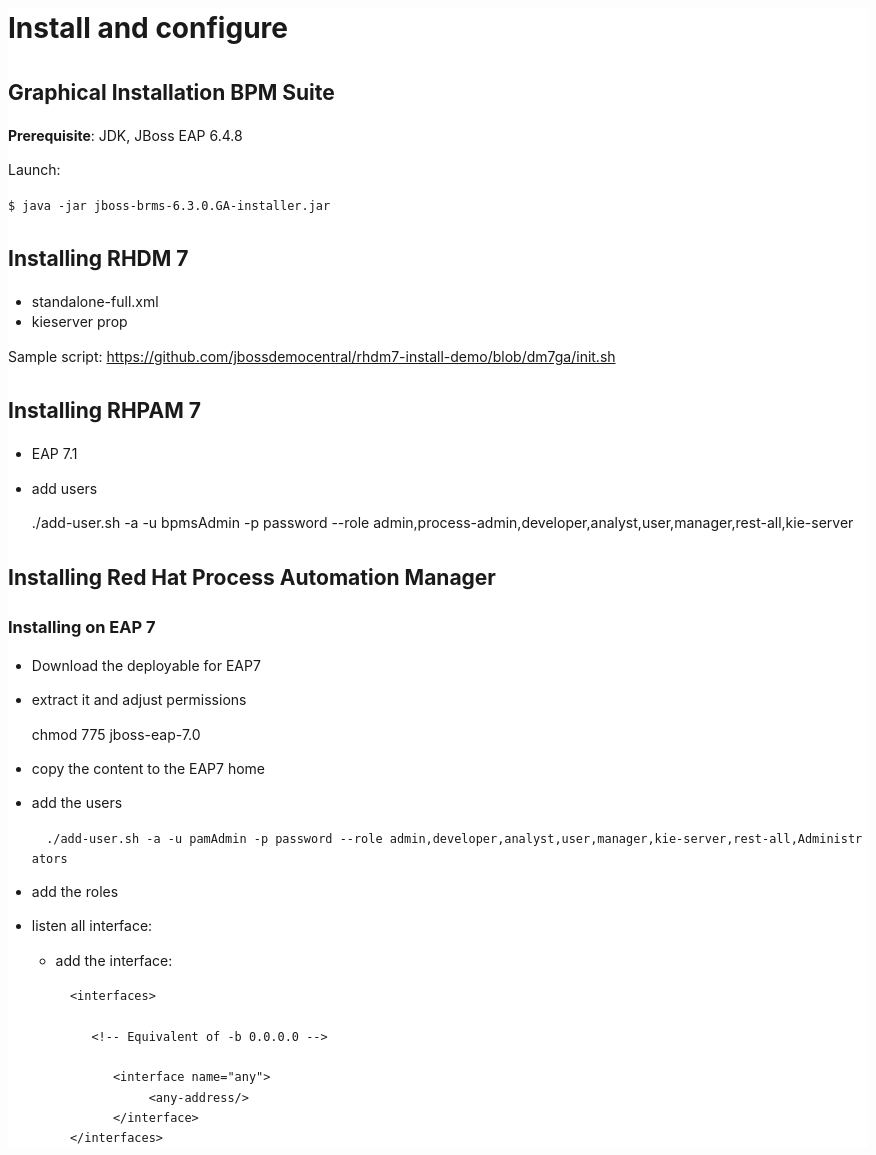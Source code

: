 Install and configure
======================================

## Graphical Installation BPM Suite

**Prerequisite**: JDK, JBoss EAP 6.4.8

Launch:

    $ java -jar jboss-brms-6.3.0.GA-installer.jar

## Installing RHDM 7

- standalone-full.xml
- kieserver prop

Sample script: 
https://github.com/jbossdemocentral/rhdm7-install-demo/blob/dm7ga/init.sh


## Installing RHPAM 7

- EAP 7.1
- add users

    ./add-user.sh -a -u bpmsAdmin -p password --role admin,process-admin,developer,analyst,user,manager,rest-all,kie-server


## Installing Red Hat Process Automation Manager

### Installing on EAP 7

- Download the deployable for EAP7
- extract it and adjust permissions

  chmod 775 jboss-eap-7.0

- copy the content to the EAP7 home
- add the users

        ./add-user.sh -a -u pamAdmin -p password --role admin,developer,analyst,user,manager,kie-server,rest-all,Administrators

- add the roles
- listen all interface:

    - add the interface:

            <interfaces>  

               <!-- Equivalent of -b 0.0.0.0 -->  

                  <interface name="any">  
                       <any-address/>  
                  </interface>  
            </interfaces>  
